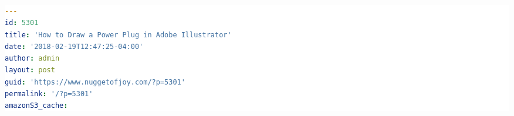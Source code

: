 ```yaml
---
id: 5301
title: 'How to Draw a Power Plug in Adobe Illustrator'
date: '2018-02-19T12:47:25-04:00'
author: admin
layout: post
guid: 'https://www.nuggetofjoy.com/?p=5301'
permalink: '/?p=5301'
amazonS3_cache:
```